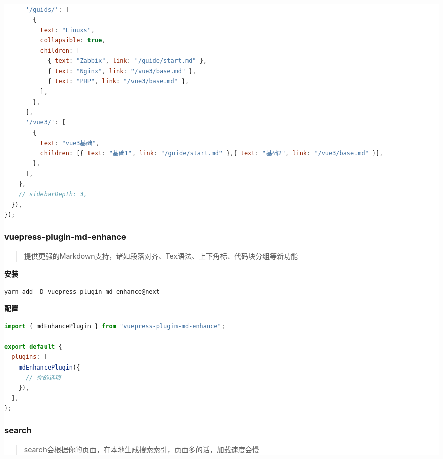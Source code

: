 ```js
      '/guids/': [
        {
          text: "Linuxs",
          collapsible: true,
          children: [
            { text: "Zabbix", link: "/guide/start.md" },
            { text: "Nginx", link: "/vue3/base.md" },
            { text: "PHP", link: "/vue3/base.md" },
          ],
        },
      ],
      '/vue3/': [
        {
          text: "vue3基础",
          children: [{ text: "基础1", link: "/guide/start.md" },{ text: "基础2", link: "/vue3/base.md" }],
        },
      ],
    },
    // sidebarDepth: 3,
  }),
});
```



### vuepress-plugin-md-enhance

> 提供更强的Markdown支持，诸如段落对齐、Tex语法、上下角标、代码块分组等新功能

**安装**

```shell
yarn add -D vuepress-plugin-md-enhance@next
```

**配置**

```js
import { mdEnhancePlugin } from "vuepress-plugin-md-enhance";

export default {
  plugins: [
    mdEnhancePlugin({
      // 你的选项
    }),
  ],
};
```



### search

> search会根据你的页面，在本地生成搜索索引，页面多的话，加载速度会慢
